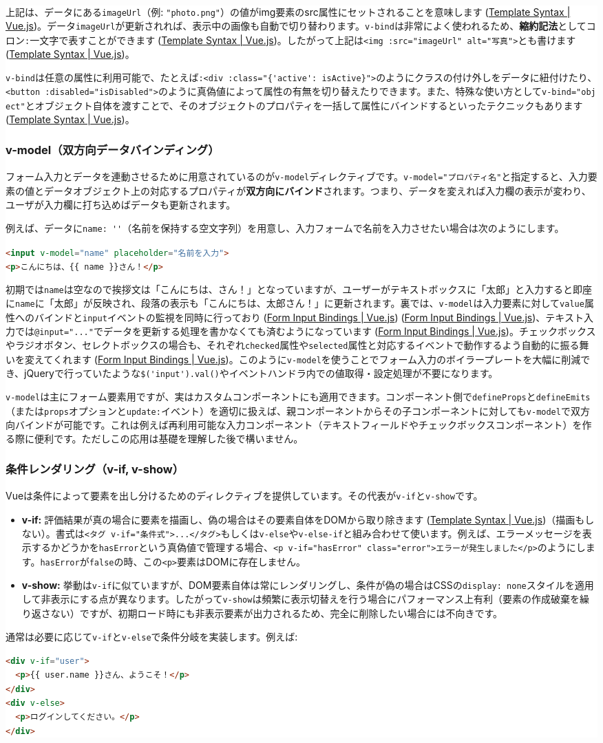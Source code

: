 上記は、データにある`imageUrl`（例: `"photo.png"`）の値がimg要素のsrc属性にセットされることを意味します ([Template Syntax | Vue.js](https://vuejs.org/guide/essentials/template-syntax#:~:text=The%20%60v,or))。データ`imageUrl`が更新されれば、表示中の画像も自動で切り替わります。`v-bind`は非常によく使われるため、**縮約記法**としてコロン`:`一文字で表すことができます ([Template Syntax | Vue.js](https://vuejs.org/guide/essentials/template-syntax#:~:text=Because%20%60v,has%20a%20dedicated%20shorthand%20syntax))。したがって上記は`<img :src="imageUrl" alt="写真">`とも書けます ([Template Syntax | Vue.js](https://vuejs.org/guide/essentials/template-syntax#:~:text=match%20at%20L418%20%3Ca%20v,a))。

`v-bind`は任意の属性に利用可能で、たとえば`:<div :class="{'active': isActive}">`のようにクラスの付け外しをデータに紐付けたり、`<button :disabled="isDisabled">`のように真偽値によって属性の有無を切り替えたりできます。また、特殊な使い方として`v-bind="object"`とオブジェクト自体を渡すことで、そのオブジェクトのプロパティを一括して属性にバインドするといったテクニックもあります ([Template Syntax | Vue.js](https://vuejs.org/guide/essentials/template-syntax#:~:text=You%20can%20bind%20them%20to,bind%60%20without%20an%20argument))。

### v-model（双方向データバインディング）

フォーム入力とデータを連動させるために用意されているのが`v-model`ディレクティブです。`v-model="プロパティ名"`と指定すると、入力要素の値とデータオブジェクト上の対応するプロパティが**双方向にバインド**されます。つまり、データを変えれば入力欄の表示が変わり、ユーザが入力欄に打ち込めばデータも更新されます。

例えば、データに`name: ''`（名前を保持する空文字列）を用意し、入力フォームで名前を入力させたい場合は次のようにします。

```html
<input v-model="name" placeholder="名前を入力">
<p>こんにちは、{{ name }}さん！</p>
```

初期では`name`は空なので挨拶文は「こんにちは、さん！」となっていますが、ユーザーがテキストボックスに「太郎」と入力すると即座に`name`に「太郎」が反映され、段落の表示も「こんにちは、太郎さん！」に更新されます。裏では、`v-model`は入力要素に対して`value`属性へのバインドと`input`イベントの監視を同時に行っており ([Form Input Bindings | Vue.js](https://vuejs.org/guide/essentials/forms#:~:text=template)) ([Form Input Bindings | Vue.js](https://vuejs.org/guide/essentials/forms#:~:text=%3Cinput%20v))、テキスト入力では`@input="..."`でデータを更新する処理を書かなくても済むようになっています ([Form Input Bindings | Vue.js](https://vuejs.org/guide/essentials/forms#:~:text=When%20dealing%20with%20forms%20on,bindings%20and%20change%20event%20listeners))。チェックボックスやラジオボタン、セレクトボックスの場合も、それぞれ`checked`属性や`selected`属性と対応するイベントで動作するよう自動的に振る舞いを変えてくれます ([Form Input Bindings | Vue.js](https://vuejs.org/guide/essentials/forms#:~:text=In%20addition%2C%20%60v,element%20it%20is%20used%20on))。このように`v-model`を使うことでフォーム入力のボイラープレートを大幅に削減でき、jQueryで行っていたような`$('input').val()`やイベントハンドラ内での値取得・設定処理が不要になります。

`v-model`は主にフォーム要素用ですが、実はカスタムコンポーネントにも適用できます。コンポーネント側で`defineProps`と`defineEmits`（または`props`オプションと`update:`イベント）を適切に扱えば、親コンポーネントからその子コンポーネントに対しても`v-model`で双方向バインドが可能です。これは例えば再利用可能な入力コンポーネント（テキストフィールドやチェックボックスコンポーネント）を作る際に便利です。ただしこの応用は基礎を理解した後で構いません。

### 条件レンダリング（v-if, v-show）

Vueは条件によって要素を出し分けるためのディレクティブを提供しています。その代表が`v-if`と`v-show`です。

- **v-if:** 評価結果が真の場合に要素を描画し、偽の場合はその要素自体をDOMから取り除きます ([Template Syntax | Vue.js](https://vuejs.org/guide/essentials/template-syntax#:~:text=,Directives))（描画もしない）。書式は`<タグ v-if="条件式">...</タグ>`もしくは`v-else`や`v-else-if`と組み合わせて使います。例えば、エラーメッセージを表示するかどうかを`hasError`という真偽値で管理する場合、`<p v-if="hasError" class="error">エラーが発生しました</p>`のようにします。`hasError`が`false`の時、この`<p>`要素はDOMに存在しません。

- **v-show:** 挙動は`v-if`に似ていますが、DOM要素自体は常にレンダリングし、条件が偽の場合はCSSの`display: none`スタイルを適用して非表示にする点が異なります。したがって`v-show`は頻繁に表示切替えを行う場合にパフォーマンス上有利（要素の作成破棄を繰り返さない）ですが、初期ロード時にも非表示要素が出力されるため、完全に削除したい場合には不向きです。

通常は必要に応じて`v-if`と`v-else`で条件分岐を実装します。例えば:

```html
<div v-if="user">
  <p>{{ user.name }}さん、ようこそ！</p>
</div>
<div v-else>
  <p>ログインしてください。</p>
</div>
```
